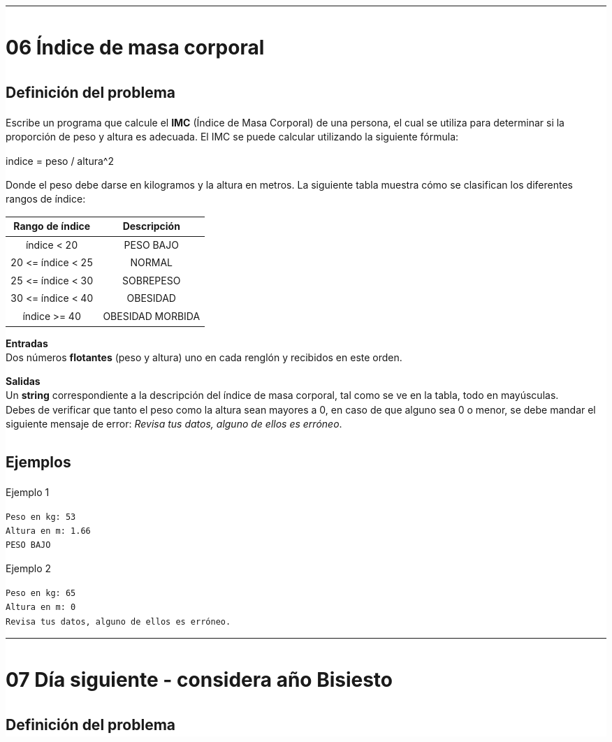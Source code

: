 -------------------------------------------------
# 06 Índice de masa corporal
## Definición del problema  

Escribe un programa que calcule el **IMC** (Índice de Masa Corporal) de una persona, el cual se utiliza para determinar si la proporción de peso y altura es adecuada. El IMC se puede calcular utilizando la siguiente fórmula:

indice = peso / altura^2

Donde el peso debe darse en kilogramos y la altura en metros. La siguiente tabla muestra cómo se clasifican los diferentes rangos de índice:

| Rango de índice |  Descripción  |  
| :-------------: |:-------------:| 
|índice < 20      | PESO BAJO     |
|20 <= índice < 25| NORMAL        |
|25 <= índice < 30| SOBREPESO     |
|30 <= índice < 40| OBESIDAD      |
|índice >= 40     | OBESIDAD MORBIDA|

**Entradas**  
Dos números **flotantes** (peso y altura) uno en cada renglón y recibidos en este orden.  

**Salidas**  
Un **string** correspondiente a la descripción del índice de masa corporal, tal como se ve en la tabla, todo en mayúsculas.  
Debes de verificar que tanto el peso como la altura sean mayores a 0, en caso de que alguno sea 0 o menor, se debe mandar el siguiente mensaje de error: *Revisa tus datos, alguno de ellos es erróneo*.
 
## Ejemplos  

Ejemplo 1    

```plaintext
Peso en kg: 53
Altura en m: 1.66
PESO BAJO
```
Ejemplo 2

```plaintext
Peso en kg: 65
Altura en m: 0
Revisa tus datos, alguno de ellos es erróneo.
```

-------------------------------------------------
# 07 Día siguiente - considera año Bisiesto
## Definición del problema  
